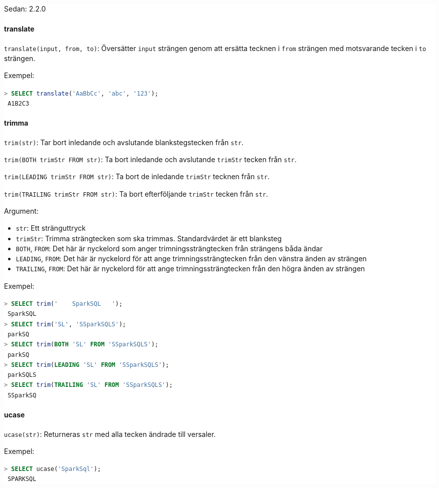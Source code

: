 Sedan: 2.2.0

#### translate

`translate(input, from, to)`: Översätter `input` strängen genom att ersätta tecknen i `from` strängen med motsvarande tecken i `to` strängen.

Exempel:

```sql
> SELECT translate('AaBbCc', 'abc', '123');
 A1B2C3
```

#### trimma

`trim(str)`: Tar bort inledande och avslutande blankstegstecken från `str`.

`trim(BOTH trimStr FROM str)`: Ta bort inledande och avslutande `trimStr` tecken från `str`.

`trim(LEADING trimStr FROM str)`: Ta bort de inledande `trimStr` tecknen från `str`.

`trim(TRAILING trimStr FROM str)`: Ta bort efterföljande `trimStr` tecken från `str`.

Argument:
- `str`: Ett stränguttryck
- `trimStr`: Trimma strängtecken som ska trimmas. Standardvärdet är ett blanksteg
- `BOTH`, `FROM`: Det här är nyckelord som anger trimningssträngtecken från strängens båda ändar
- `LEADING`, `FROM`: Det här är nyckelord för att ange trimningssträngtecken från den vänstra änden av strängen
- `TRAILING`, `FROM`: Det här är nyckelord för att ange trimningssträngtecken från den högra änden av strängen

Exempel:

```sql
> SELECT trim('    SparkSQL   ');
 SparkSQL
> SELECT trim('SL', 'SSparkSQLS');
 parkSQ
> SELECT trim(BOTH 'SL' FROM 'SSparkSQLS');
 parkSQ
> SELECT trim(LEADING 'SL' FROM 'SSparkSQLS');
 parkSQLS
> SELECT trim(TRAILING 'SL' FROM 'SSparkSQLS');
 SSparkSQ
```

#### ucase

`ucase(str)`: Returneras `str` med alla tecken ändrade till versaler.

Exempel:

```sql
> SELECT ucase('SparkSql');
 SPARKSQL
```
